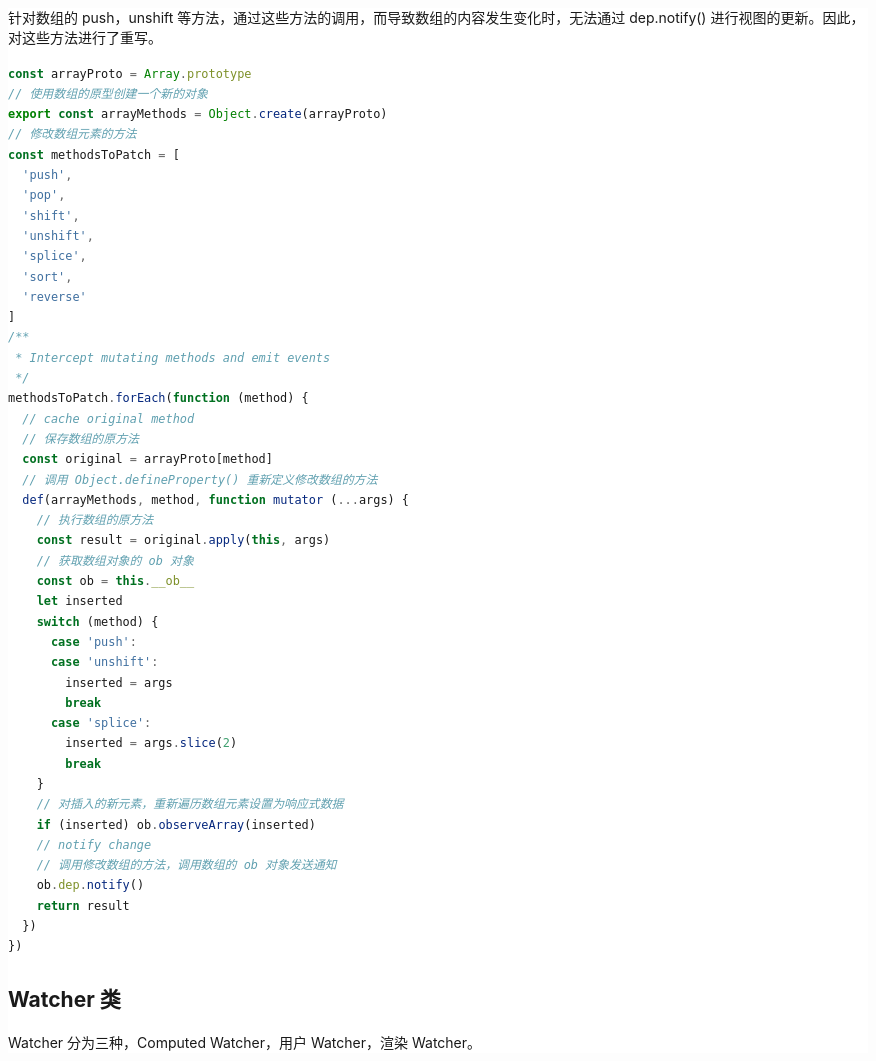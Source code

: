 针对数组的 push，unshift 等方法，通过这些方法的调用，而导致数组的内容发生变化时，无法通过 dep.notify() 进行视图的更新。因此，对这些方法进行了重写。

```js
const arrayProto = Array.prototype
// 使用数组的原型创建一个新的对象
export const arrayMethods = Object.create(arrayProto)
// 修改数组元素的方法
const methodsToPatch = [
  'push',
  'pop',
  'shift',
  'unshift',
  'splice',
  'sort',
  'reverse'
]
/**
 * Intercept mutating methods and emit events
 */
methodsToPatch.forEach(function (method) {
  // cache original method
  // 保存数组的原方法
  const original = arrayProto[method]
  // 调用 Object.defineProperty() 重新定义修改数组的方法
  def(arrayMethods, method, function mutator (...args) {
    // 执行数组的原方法
    const result = original.apply(this, args)
    // 获取数组对象的 ob 对象
    const ob = this.__ob__
    let inserted
    switch (method) {
      case 'push':
      case 'unshift':
        inserted = args
        break
      case 'splice':
        inserted = args.slice(2)
        break
    }
    // 对插入的新元素，重新遍历数组元素设置为响应式数据
    if (inserted) ob.observeArray(inserted)
    // notify change
    // 调用修改数组的方法，调用数组的 ob 对象发送通知
    ob.dep.notify()
    return result
  })
})
```

## Watcher 类

Watcher 分为三种，Computed Watcher，用户 Watcher，渲染 Watcher。
